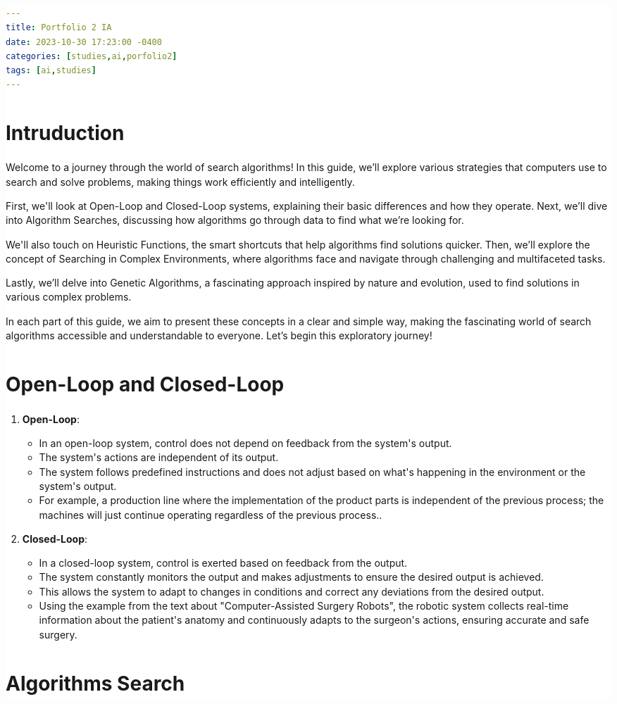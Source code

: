 ```yaml
---
title: Portfolio 2 IA 
date: 2023-10-30 17:23:00 -0400
categories: [studies,ai,porfolio2]
tags: [ai,studies]
---
```


# **Intruduction**

Welcome to a journey through the world of search algorithms! In this guide, we’ll explore various strategies that computers use to search and solve problems, making things work efficiently and intelligently.

First, we'll look at Open-Loop and Closed-Loop systems, explaining their basic differences and how they operate. Next, we’ll dive into Algorithm Searches, discussing how algorithms go through data to find what we’re looking for.

We'll also touch on Heuristic Functions, the smart shortcuts that help algorithms find solutions quicker. Then, we’ll explore the concept of Searching in Complex Environments, where algorithms face and navigate through challenging and multifaceted tasks.

Lastly, we’ll delve into Genetic Algorithms, a fascinating approach inspired by nature and evolution, used to find solutions in various complex problems.

In each part of this guide, we aim to present these concepts in a clear and simple way, making the fascinating world of search algorithms accessible and understandable to everyone. Let’s begin this exploratory journey!

# **Open-Loop and Closed-Loop**

1. **Open-Loop**:
   - In an open-loop system, control does not depend on feedback from the system's output.
   - The system's actions are independent of its output.
   - The system follows predefined instructions and does not adjust based on what's happening in the environment or the system's output.
   - For example, a production line where the implementation of the product parts is independent of the previous process; the machines will just continue operating regardless of the previous process..

2. **Closed-Loop**:
   - In a closed-loop system, control is exerted based on feedback from the output.
   - The system constantly monitors the output and makes adjustments to ensure the desired output is achieved.
   - This allows the system to adapt to changes in conditions and correct any deviations from the desired output.
   - Using the example from the text about "Computer-Assisted Surgery Robots", the robotic system collects real-time information about the patient's anatomy and continuously adapts to the surgeon's actions, ensuring accurate and safe surgery.

# **Algorithms Search**


[1]: https://planeus-solutions.com/blog/en/closed-loop-vs-open-loop-production-control-system/
